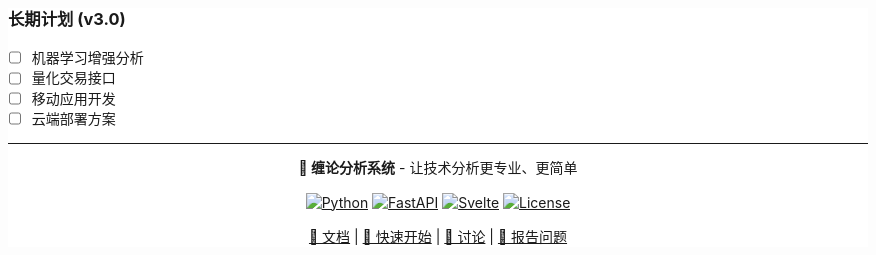 ### 长期计划 (v3.0)
- [ ] 机器学习增强分析
- [ ] 量化交易接口
- [ ] 移动应用开发
- [ ] 云端部署方案

---

<div align="center">

**🐢 缠论分析系统** - 让技术分析更专业、更简单

[![Python](https://img.shields.io/badge/Python-3.8+-blue.svg)](https://python.org)
[![FastAPI](https://img.shields.io/badge/FastAPI-latest-green.svg)](https://fastapi.tiangolo.com)
[![Svelte](https://img.shields.io/badge/Svelte-latest-orange.svg)](https://svelte.dev)
[![License](https://img.shields.io/badge/License-MIT-yellow.svg)](LICENSE)

[📖 文档](README.md) | [🚀 快速开始](#快速开始) | [💬 讨论](https://github.com/your-username/turtle/discussions) | [🐛 报告问题](https://github.com/your-username/turtle/issues)

</div>
